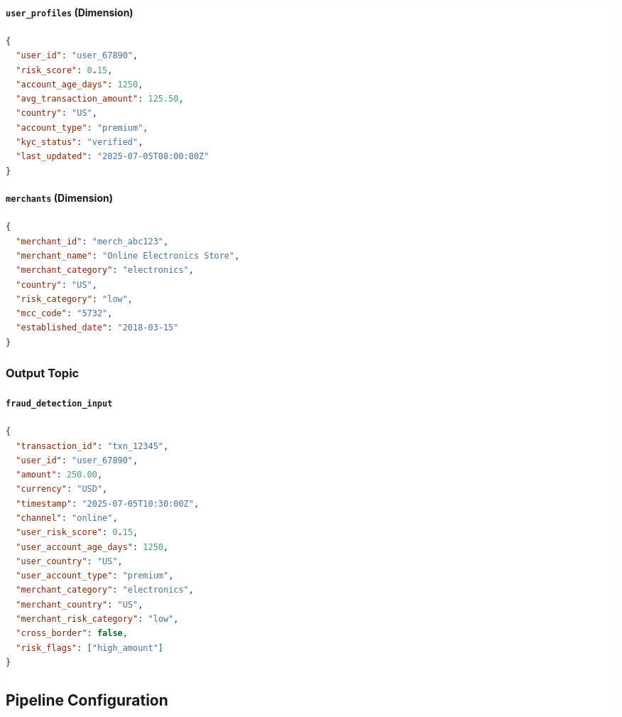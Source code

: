 #### `user_profiles` (Dimension)
```json
{
  "user_id": "user_67890",
  "risk_score": 0.15,
  "account_age_days": 1250,
  "avg_transaction_amount": 125.50,
  "country": "US",
  "account_type": "premium",
  "kyc_status": "verified",
  "last_updated": "2025-07-05T08:00:00Z"
}
```

#### `merchants` (Dimension)
```json
{
  "merchant_id": "merch_abc123",
  "merchant_name": "Online Electronics Store",
  "merchant_category": "electronics",
  "country": "US",
  "risk_category": "low",
  "mcc_code": "5732",
  "established_date": "2018-03-15"
}
```

### Output Topic

#### `fraud_detection_input`
```json
{
  "transaction_id": "txn_12345",
  "user_id": "user_67890",
  "amount": 250.00,
  "currency": "USD",
  "timestamp": "2025-07-05T10:30:00Z",
  "channel": "online",
  "user_risk_score": 0.15,
  "user_account_age_days": 1250,
  "user_country": "US",
  "user_account_type": "premium",
  "merchant_category": "electronics",
  "merchant_country": "US",
  "merchant_risk_category": "low",
  "cross_border": false,
  "risk_flags": ["high_amount"]
}
```

## Pipeline Configuration
